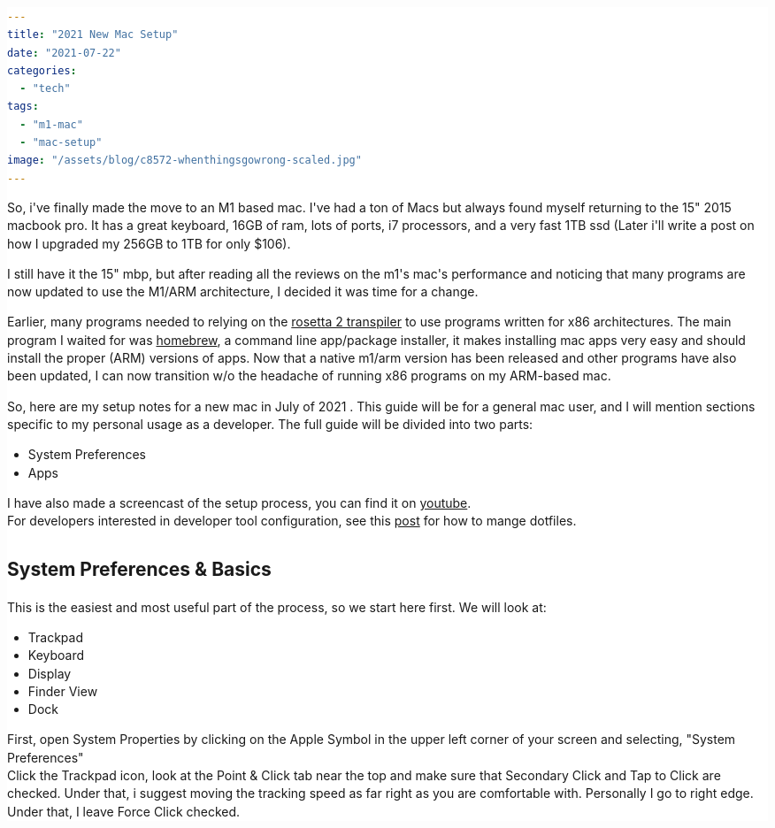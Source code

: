 ```yaml
---
title: "2021 New Mac Setup"
date: "2021-07-22"
categories: 
  - "tech"
tags: 
  - "m1-mac"
  - "mac-setup"
image: "/assets/blog/c8572-whenthingsgowrong-scaled.jpg"
---
```


So, i've finally made the move to an M1 based mac. I've had a ton of Macs but always found myself returning to the 15" 2015 macbook pro. It has a great keyboard, 16GB of ram, lots of ports, i7 processors, and a very fast 1TB ssd (Later i'll write a post on how I upgraded my 256GB to 1TB for only $106).

I still have it the 15" mbp, but after reading all the reviews on the m1's mac's performance and noticing that many programs are now updated to use the M1/ARM architecture, I decided it was time for a change.

Earlier, many programs needed to relying on the [rosetta 2 transpiler](https://support.apple.com/en-us/HT211861) to use programs written for x86 architectures. The main program I waited for was [homebrew](https://www.macrumors.com/2021/02/05/homebrew-apple-silicon-support/), a command line app/package installer, it makes installing mac apps very easy and should install the proper (ARM) versions of apps. Now that a native m1/arm version has been released and other programs have also been updated, I can now transition w/o the headache of running x86 programs on my ARM-based mac.

So, here are my setup notes for a new mac in July of 2021 . This guide will be for a general mac user, and I will mention sections specific to my personal usage as a developer. The full guide will be divided into two parts:

- System Preferences
- Apps

I have also made a screencast of the setup process, you can find it on [youtube](https://youtu.be/IuCAJMU8cNg).  
For developers interested in developer tool configuration, see this [post](https://paultman.wordpress.com/?p=2465) for how to mange dotfiles.

## System Preferences & Basics

This is the easiest and most useful part of the process, so we start here first. We will look at:

- Trackpad
- Keyboard
- Display
- Finder View
- Dock

First, open System Properties by clicking on the Apple Symbol in the upper left corner of your screen and selecting, "System Preferences"  
Click the Trackpad icon, look at the Point & Click tab near the top and make sure that Secondary Click and Tap to Click are checked. Under that, i suggest moving the tracking speed as far right as you are comfortable with. Personally I go to right edge. Under that, I leave Force Click checked.
